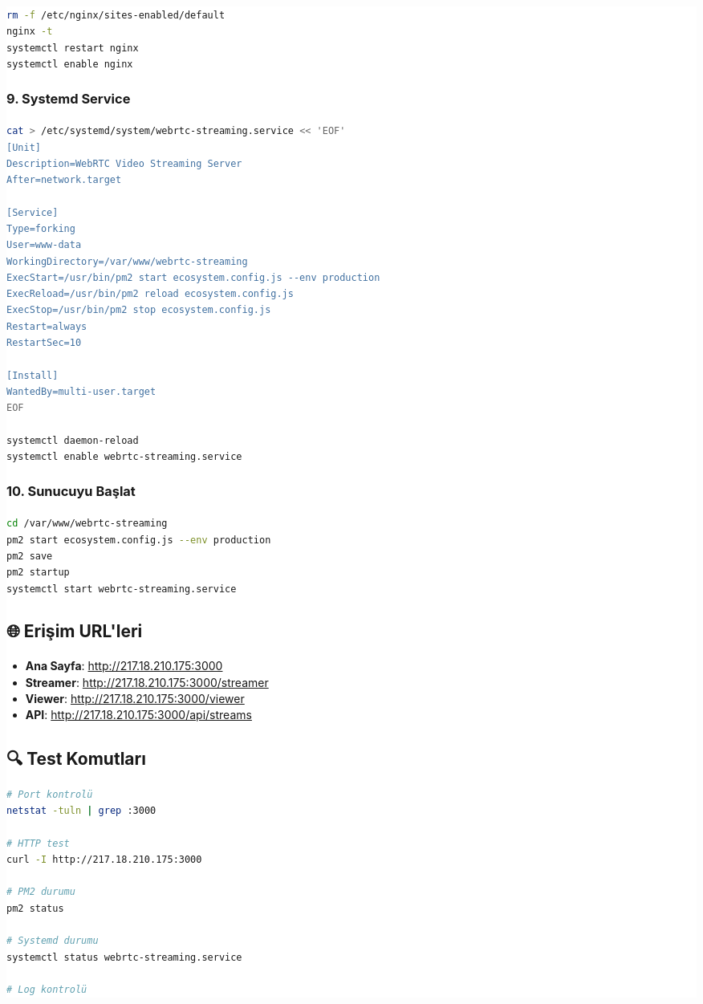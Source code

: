 ```bash
rm -f /etc/nginx/sites-enabled/default
nginx -t
systemctl restart nginx
systemctl enable nginx
```

### 9. Systemd Service
```bash
cat > /etc/systemd/system/webrtc-streaming.service << 'EOF'
[Unit]
Description=WebRTC Video Streaming Server
After=network.target

[Service]
Type=forking
User=www-data
WorkingDirectory=/var/www/webrtc-streaming
ExecStart=/usr/bin/pm2 start ecosystem.config.js --env production
ExecReload=/usr/bin/pm2 reload ecosystem.config.js
ExecStop=/usr/bin/pm2 stop ecosystem.config.js
Restart=always
RestartSec=10

[Install]
WantedBy=multi-user.target
EOF

systemctl daemon-reload
systemctl enable webrtc-streaming.service
```

### 10. Sunucuyu Başlat
```bash
cd /var/www/webrtc-streaming
pm2 start ecosystem.config.js --env production
pm2 save
pm2 startup
systemctl start webrtc-streaming.service
```

## 🌐 Erişim URL'leri

- **Ana Sayfa**: http://217.18.210.175:3000
- **Streamer**: http://217.18.210.175:3000/streamer
- **Viewer**: http://217.18.210.175:3000/viewer
- **API**: http://217.18.210.175:3000/api/streams

## 🔍 Test Komutları

```bash
# Port kontrolü
netstat -tuln | grep :3000

# HTTP test
curl -I http://217.18.210.175:3000

# PM2 durumu
pm2 status

# Systemd durumu
systemctl status webrtc-streaming.service

# Log kontrolü
```